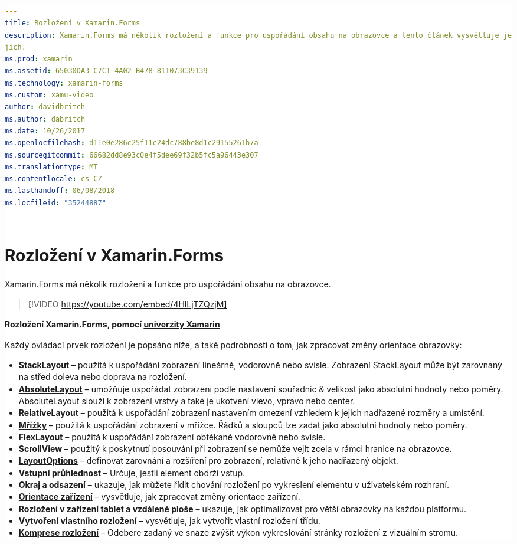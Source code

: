 ```yaml
---
title: Rozložení v Xamarin.Forms
description: Xamarin.Forms má několik rozložení a funkce pro uspořádání obsahu na obrazovce a tento článek vysvětluje jejich.
ms.prod: xamarin
ms.assetid: 65030DA3-C7C1-4A02-B478-811073C39139
ms.technology: xamarin-forms
ms.custom: xamu-video
author: davidbritch
ms.author: dabritch
ms.date: 10/26/2017
ms.openlocfilehash: d11e0e286c25f11c24dc788be8d1c29155261b7a
ms.sourcegitcommit: 66682dd8e93c0e4f5dee69f32b5fc5a96443e307
ms.translationtype: MT
ms.contentlocale: cs-CZ
ms.lasthandoff: 06/08/2018
ms.locfileid: "35244887"
---
```

# <a name="layouts-in-xamarinforms"></a>Rozložení v Xamarin.Forms

Xamarin.Forms má několik rozložení a funkce pro uspořádání obsahu na obrazovce.

> [!VIDEO https://youtube.com/embed/4HlLjTZQzjM]

**Rozložení Xamarin.Forms, pomocí [univerzity Xamarin](https://university.xamarin.com/)**

Každý ovládací prvek rozložení je popsáno níže, a také podrobnosti o tom, jak zpracovat změny orientace obrazovky:

* **[StackLayout](stack-layout.md)**  &ndash; použitá k uspořádání zobrazení lineárně, vodorovně nebo svisle. Zobrazení StackLayout může být zarovnaný na střed doleva nebo doprava na rozložení.
* **[AbsoluteLayout](absolute-layout.md)**  &ndash; umožňuje uspořádat zobrazení podle nastavení souřadnic & velikost jako absolutní hodnoty nebo poměry. AbsoluteLayout slouží k zobrazení vrstvy a také je ukotvení vlevo, vpravo nebo center.
* **[RelativeLayout](relative-layout.md)**  &ndash; použitá k uspořádání zobrazení nastavením omezení vzhledem k jejich nadřazené rozměry a umístění.
* **[Mřížky](grid.md)**  &ndash; použitá k uspořádání zobrazení v mřížce. Řádků a sloupců lze zadat jako absolutní hodnoty nebo poměry.
* **[FlexLayout](flex-layout.md)**  &ndash; použitá k uspořádání zobrazení obtékané vodorovně nebo svisle.
* **[ScrollView](scroll-view.md)**  &ndash; použitý k poskytnutí posouvání při zobrazení se nemůže vejít zcela v rámci hranice na obrazovce.
* **[LayoutOptions](layout-options.md)**  &ndash; definovat zarovnání a rozšíření pro zobrazení, relativně k jeho nadřazený objekt.
* **[Vstupní průhlednost](#input_transparency)**  &ndash; Určuje, jestli element obdrží vstup.
* **[Okraj a odsazení](margin-and-padding.md)**  &ndash; ukazuje, jak můžete řídit chování rozložení po vykreslení elementu v uživatelském rozhraní.
* **[Orientace zařízení](device-orientation.md)**  &ndash; vysvětluje, jak zpracovat změny orientace zařízení.
* **[Rozložení v zařízení tablet a vzdálené ploše](tablet.md)**  &ndash; ukazuje, jak optimalizovat pro větší obrazovky na každou platformu.
* **[Vytvoření vlastního rozložení](custom.md)**  &ndash; vysvětluje, jak vytvořit vlastní rozložení třídu.
* **[Komprese rozložení](layout-compression.md)**  &ndash; Odebere zadaný ve snaze zvýšit výkon vykreslování stránky rozložení z vizuálním stromu.
